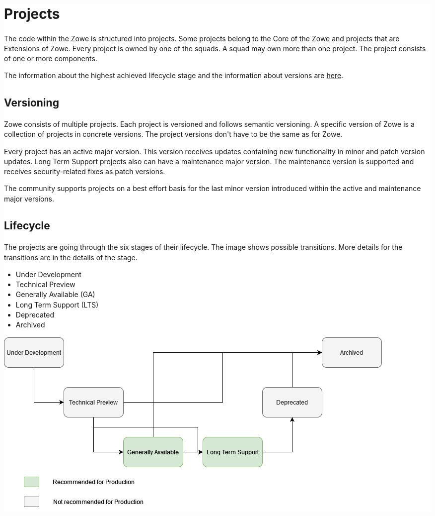 # Projects

The code within the Zowe is structured into projects. Some projects belong to the Core of the Zowe and projects that are Extensions of Zowe. Every project is owned by one of the squads. A squad may own more than one project. The project consists of one or more components. 

The information about the highest achieved lifecycle stage and the information about versions are [here](versions.md).

## Versioning

Zowe consists of multiple projects. Each project is versioned and follows semantic versioning. A specific version of Zowe is a collection of projects in concrete versions. The project versions don't have to be the same as for Zowe. 

Every project has an active major version. This version receives updates containing new functionality in minor and patch version updates. Long Term Support projects also can have a maintenance major version. The maintenance version is supported and receives security-related fixes as patch versions.

The community supports projects on a best effort basis for the last minor version introduced within the active and maintenance major versions. 

## Lifecycle

The projects are going through the six stages of their lifecycle. The image shows possible transitions. More details for the transitions are in the details of the stage. 

- Under Development
- Technical Preview
- Generally Available (GA)
- Long Term Support (LTS)
- Deprecated
- Archived

![Life Cycle Transitions](projects-lifecycle.png "Life Cycle Transitions")
